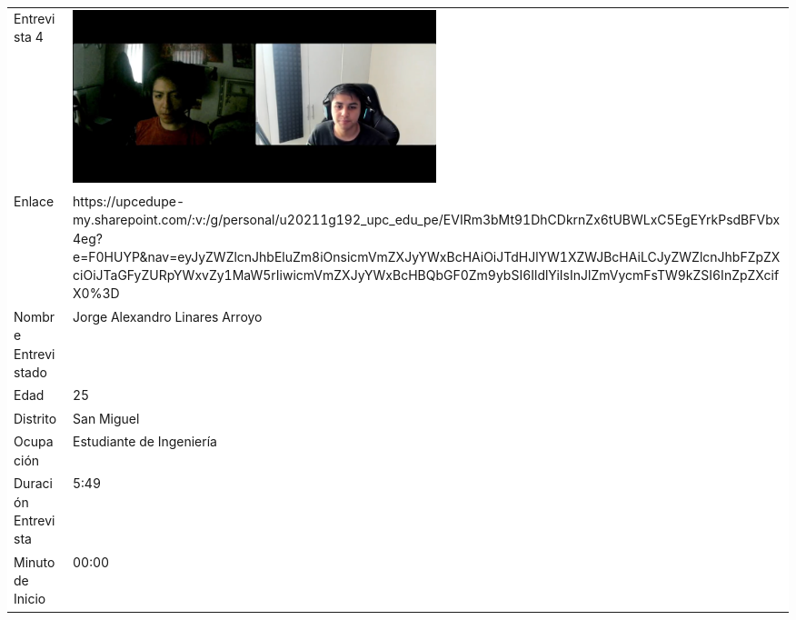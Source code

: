 <table>
  <tbody>
    <tr>
      <td>Entrevista 4</td>
      <td> <img src="images/chapter-2/interview-4.png" alt="interview 4" width="400"/> </td>
    </tr>
    <tr>
        <td>Enlace</td>
        <td>https://upcedupe-my.sharepoint.com/:v:/g/personal/u20211g192_upc_edu_pe/EVIRm3bMt91DhCDkrnZx6tUBWLxC5EgEYrkPsdBFVbx4eg?e=F0HUYP&nav=eyJyZWZlcnJhbEluZm8iOnsicmVmZXJyYWxBcHAiOiJTdHJlYW1XZWJBcHAiLCJyZWZlcnJhbFZpZXciOiJTaGFyZURpYWxvZy1MaW5rIiwicmVmZXJyYWxBcHBQbGF0Zm9ybSI6IldlYiIsInJlZmVycmFsTW9kZSI6InZpZXcifX0%3D</td>
    </tr>
    <tr>
      <td>Nombre Entrevistado</td>
      <td>Jorge Alexandro Linares Arroyo</td>
    </tr>
    <tr>
      <td>Edad</td>
      <td>25</td>
    </tr>
    <tr>
      <td>Distrito</td>
      <td>San Miguel</td>
    </tr>
    <tr>
      <td>Ocupación</td>
      <td>Estudiante de Ingeniería</td>
    </tr>
    <tr>
      <td>Duración Entrevista</td>
      <td>5:49</td>
    </tr>
    <tr>
      <td>Minuto de Inicio</td>
      <td>00:00</td>
    </tr>
  </tbody>
</table>
